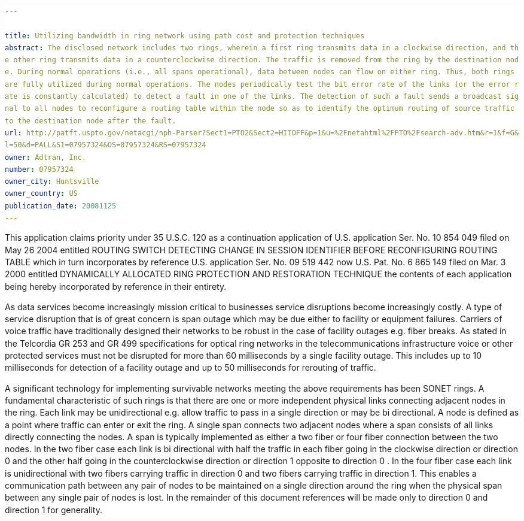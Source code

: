 ```yaml
---

title: Utilizing bandwidth in ring network using path cost and protection techniques
abstract: The disclosed network includes two rings, wherein a first ring transmits data in a clockwise direction, and the other ring transmits data in a counterclockwise direction. The traffic is removed from the ring by the destination node. During normal operations (i.e., all spans operational), data between nodes can flow on either ring. Thus, both rings are fully utilized during normal operations. The nodes periodically test the bit error rate of the links (or the error rate is constantly calculated) to detect a fault in one of the links. The detection of such a fault sends a broadcast signal to all nodes to reconfigure a routing table within the node so as to identify the optimum routing of source traffic to the destination node after the fault.
url: http://patft.uspto.gov/netacgi/nph-Parser?Sect1=PTO2&Sect2=HITOFF&p=1&u=%2Fnetahtml%2FPTO%2Fsearch-adv.htm&r=1&f=G&l=50&d=PALL&S1=07957324&OS=07957324&RS=07957324
owner: Adtran, Inc.
number: 07957324
owner_city: Huntsville
owner_country: US
publication_date: 20081125
---
```

This application claims priority under 35 U.S.C. 120 as a continuation application of U.S. application Ser. No. 10 854 049 filed on May 26 2004 entitled ROUTING SWITCH DETECTING CHANGE IN SESSION IDENTIFIER BEFORE RECONFIGURING ROUTING TABLE which in turn incorporates by reference U.S. application Ser. No. 09 519 442 now U.S. Pat. No. 6 865 149 filed on Mar. 3 2000 entitled DYNAMICALLY ALLOCATED RING PROTECTION AND RESTORATION TECHNIQUE the contents of each application being hereby incorporated by reference in their entirety.

As data services become increasingly mission critical to businesses service disruptions become increasingly costly. A type of service disruption that is of great concern is span outage which may be due either to facility or equipment failures. Carriers of voice traffic have traditionally designed their networks to be robust in the case of facility outages e.g. fiber breaks. As stated in the Telcordia GR 253 and GR 499 specifications for optical ring networks in the telecommunications infrastructure voice or other protected services must not be disrupted for more than 60 milliseconds by a single facility outage. This includes up to 10 milliseconds for detection of a facility outage and up to 50 milliseconds for rerouting of traffic.

A significant technology for implementing survivable networks meeting the above requirements has been SONET rings. A fundamental characteristic of such rings is that there are one or more independent physical links connecting adjacent nodes in the ring. Each link may be unidirectional e.g. allow traffic to pass in a single direction or may be bi directional. A node is defined as a point where traffic can enter or exit the ring. A single span connects two adjacent nodes where a span consists of all links directly connecting the nodes. A span is typically implemented as either a two fiber or four fiber connection between the two nodes. In the two fiber case each link is bi directional with half the traffic in each fiber going in the clockwise direction or direction 0 and the other half going in the counterclockwise direction or direction 1 opposite to direction 0 . In the four fiber case each link is unidirectional with two fibers carrying traffic in direction 0 and two fibers carrying traffic in direction 1. This enables a communication path between any pair of nodes to be maintained on a single direction around the ring when the physical span between any single pair of nodes is lost. In the remainder of this document references will be made only to direction 0 and direction 1 for generality.
